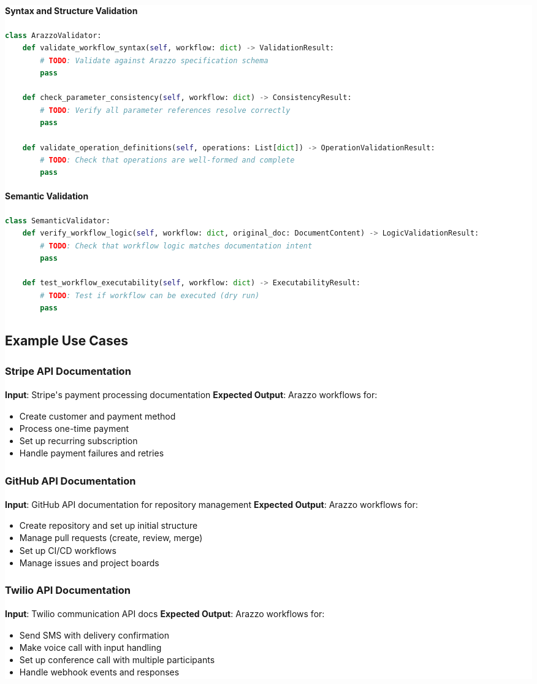 #### Syntax and Structure Validation
```python
class ArazzoValidator:
    def validate_workflow_syntax(self, workflow: dict) -> ValidationResult:
        # TODO: Validate against Arazzo specification schema
        pass
    
    def check_parameter_consistency(self, workflow: dict) -> ConsistencyResult:
        # TODO: Verify all parameter references resolve correctly
        pass
    
    def validate_operation_definitions(self, operations: List[dict]) -> OperationValidationResult:
        # TODO: Check that operations are well-formed and complete
        pass
```

#### Semantic Validation
```python
class SemanticValidator:
    def verify_workflow_logic(self, workflow: dict, original_doc: DocumentContent) -> LogicValidationResult:
        # TODO: Check that workflow logic matches documentation intent
        pass
    
    def test_workflow_executability(self, workflow: dict) -> ExecutabilityResult:
        # TODO: Test if workflow can be executed (dry run)
        pass
```

## Example Use Cases

### Stripe API Documentation
**Input**: Stripe's payment processing documentation
**Expected Output**: Arazzo workflows for:
- Create customer and payment method
- Process one-time payment
- Set up recurring subscription
- Handle payment failures and retries

### GitHub API Documentation  
**Input**: GitHub API documentation for repository management
**Expected Output**: Arazzo workflows for:
- Create repository and set up initial structure
- Manage pull requests (create, review, merge)
- Set up CI/CD workflows
- Manage issues and project boards

### Twilio API Documentation
**Input**: Twilio communication API docs
**Expected Output**: Arazzo workflows for:
- Send SMS with delivery confirmation
- Make voice call with input handling
- Set up conference call with multiple participants
- Handle webhook events and responses
